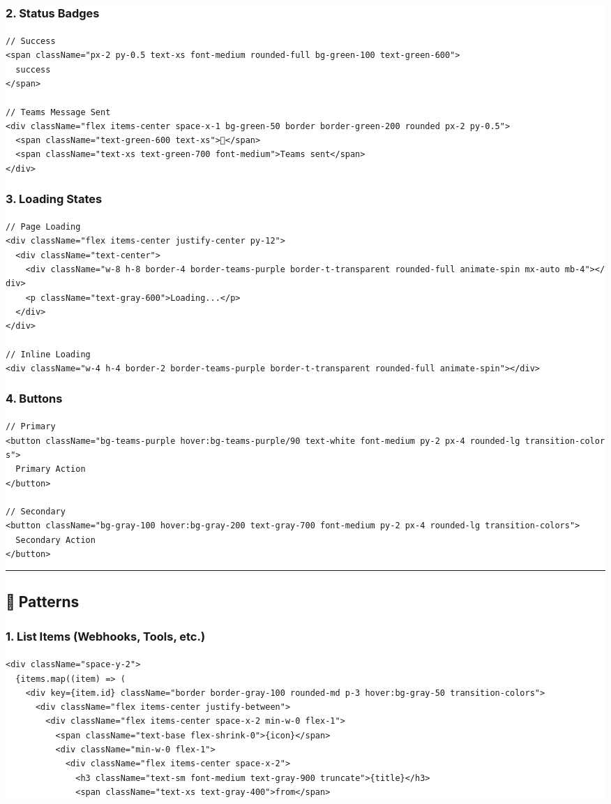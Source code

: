 ### 2. Status Badges
```tsx
// Success
<span className="px-2 py-0.5 text-xs font-medium rounded-full bg-green-100 text-green-600">
  success
</span>

// Teams Message Sent
<div className="flex items-center space-x-1 bg-green-50 border border-green-200 rounded px-2 py-0.5">
  <span className="text-green-600 text-xs">💬</span>
  <span className="text-xs text-green-700 font-medium">Teams sent</span>
</div>
```

### 3. Loading States
```tsx
// Page Loading
<div className="flex items-center justify-center py-12">
  <div className="text-center">
    <div className="w-8 h-8 border-4 border-teams-purple border-t-transparent rounded-full animate-spin mx-auto mb-4"></div>
    <p className="text-gray-600">Loading...</p>
  </div>
</div>

// Inline Loading
<div className="w-4 h-4 border-2 border-teams-purple border-t-transparent rounded-full animate-spin"></div>
```

### 4. Buttons
```tsx
// Primary
<button className="bg-teams-purple hover:bg-teams-purple/90 text-white font-medium py-2 px-4 rounded-lg transition-colors">
  Primary Action
</button>

// Secondary
<button className="bg-gray-100 hover:bg-gray-200 text-gray-700 font-medium py-2 px-4 rounded-lg transition-colors">
  Secondary Action
</button>
```

---

## 🔄 Patterns

### 1. List Items (Webhooks, Tools, etc.)
```tsx
<div className="space-y-2">
  {items.map((item) => (
    <div key={item.id} className="border border-gray-100 rounded-md p-3 hover:bg-gray-50 transition-colors">
      <div className="flex items-center justify-between">
        <div className="flex items-center space-x-2 min-w-0 flex-1">
          <span className="text-base flex-shrink-0">{icon}</span>
          <div className="min-w-0 flex-1">
            <div className="flex items-center space-x-2">
              <h3 className="text-sm font-medium text-gray-900 truncate">{title}</h3>
              <span className="text-xs text-gray-400">from</span>
```
